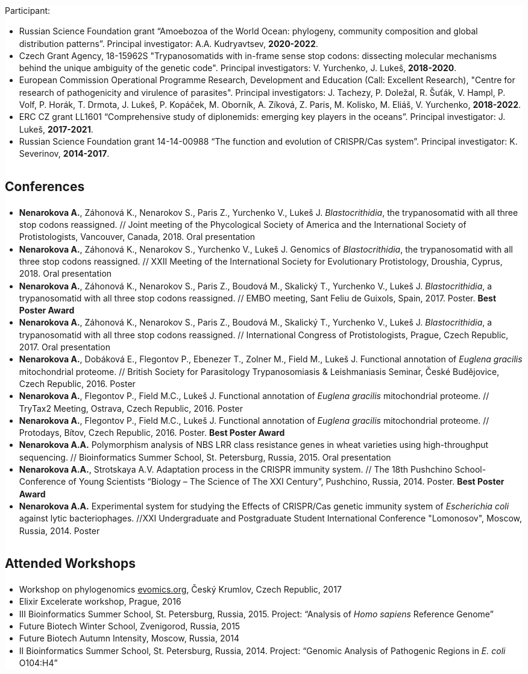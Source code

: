 Participant:

* Russian Science Foundation grant “Amoebozoa of the World Ocean: phylogeny, community composition and global distribution patterns”. Principal investigator: A.A. Kudryavtsev, **2020-2022**.
* Czech Grant Agency, 18-15962S "Trypanosomatids with in-frame sense stop codons: dissecting molecular mechanisms behind the unique ambiguity of the genetic code". Principal investigators: V. Yurchenko, J. Lukeš, **2018-2020**.
* European Commission Operational Programme Research, Development and Education (Call: Excellent Research), "Centre for research of pathogenicity and virulence of parasites". Principal investigators: J. Tachezy, P. Doležal, R. Šuťák, V. Hampl, P. Volf, P. Horák, T. Drmota, J. Lukeš, P. Kopáček, M. Oborník, A. Zíková, Z. Paris, M. Kolisko, M. Eliáš, V. Yurchenko, **2018-2022**.
* ERC CZ grant LL1601 “Comprehensive study of diplonemids: emerging key players in the oceans”. Principal investigator: J. Lukeš, **2017-2021**.
* Russian Science Foundation grant 14-14-00988 “The function and evolution of CRISPR/Cas system”. Principal investigator: K. Severinov, **2014-2017**.

Conferences
------

* **Nenarokova A.**, Záhonová K., Nenarokov S., Paris Z., Yurchenko V., Lukeš J. *Blastocrithidia*, the trypanosomatid with all three stop codons reassigned. // Joint meeting of the Phycological Society of America and the International Society of Protistologists, Vancouver, Canada, 2018. Oral presentation
* **Nenarokova A.**, Záhonová K., Nenarokov S., Yurchenko V., Lukeš J. Genomics of *Blastocrithidia*, the trypanosomatid with all three stop codons reassigned. // XXII Meeting of the International Society for Evolutionary Protistology, Droushia, Cyprus, 2018. Oral presentation
* **Nenarokova A.**, Záhonová K., Nenarokov S., Paris Z., Boudová M.,  Skalický T., Yurchenko V., Lukeš J. *Blastocrithidia*, a trypanosomatid with all three stop codons reassigned. // EMBO meeting, Sant Feliu de Guixols, Spain, 2017. Poster. **Best Poster Award**
* **Nenarokova A.**, Záhonová K., Nenarokov S., Paris Z., Boudová M.,  Skalický T., Yurchenko V., Lukeš J. *Blastocrithidia*, a trypanosomatid with all three stop codons reassigned. // International Congress of Protistologists, Prague, Czech Republic, 2017. Oral presentation
* **Nenarokova A.**, Dobáková E., Flegontov P., Ebenezer T., Zolner M., Field M., Lukeš J. Functional annotation of *Euglena gracilis* mitochondrial proteome. // British Society for Parasitology Trypanosomiasis & Leishmaniasis Seminar, České Budějovice, Czech Republic, 2016. Poster
* **Nenarokova A.**, Flegontov P., Field  M.C., Lukeš J. Functional annotation of *Euglena gracilis* mitochondrial proteome. // TryTax2 Meeting, Ostrava, Czech Republic, 2016. Poster
* **Nenarokova A.**, Flegontov P., Field  M.C., Lukeš J. Functional annotation of *Euglena gracilis* mitochondrial proteome. //  Protodays, Bítov, Czech Republic, 2016. Poster. **Best Poster Award**
* **Nenarokova A.A.** Polymorphism analysis of NBS LRR class resistance genes in wheat varieties using high-throughput sequencing. // Bioinformatics Summer School, St. Petersburg, Russia, 2015. Oral presentation
* **Nenarokova A.A.**, Strotskaya A.V. Adaptation process in the CRISPR immunity system. // The 18th Pushchino School-Conference of Young Scientists “Biology – The Science of The XXI Century”, Pushchino, Russia, 2014. Poster. **Best Poster Award**
* **Nenarokova A.A.** Experimental system for studying the Effects of CRISPR/Cas genetic immunity system of *Escherichia coli* against lytic bacteriophages. //XXI Undergraduate and Postgraduate Student International Conference "Lomonosov",  Moscow, Russia, 2014. Poster

Attended Workshops
-----

* Workshop on phylogenomics [evomics.org](http://www.evomics.org), Český Krumlov, Czech Republic, 2017
* Elixir Excelerate workshop, Prague, 2016
* III Bioinformatics Summer School, St. Petersburg, Russia, 2015. Project: “Analysis of *Homo sapiens* Reference Genome”
* Future Biotech Winter School, Zvenigorod, Russia, 2015
* Future Biotech Autumn Intensity, Moscow, Russia, 2014
* II Bioinformatics Summer School, St. Petersburg, Russia, 2014. Project: “Genomic Analysis of Pathogenic Regions in *E. coli* O104:H4”
